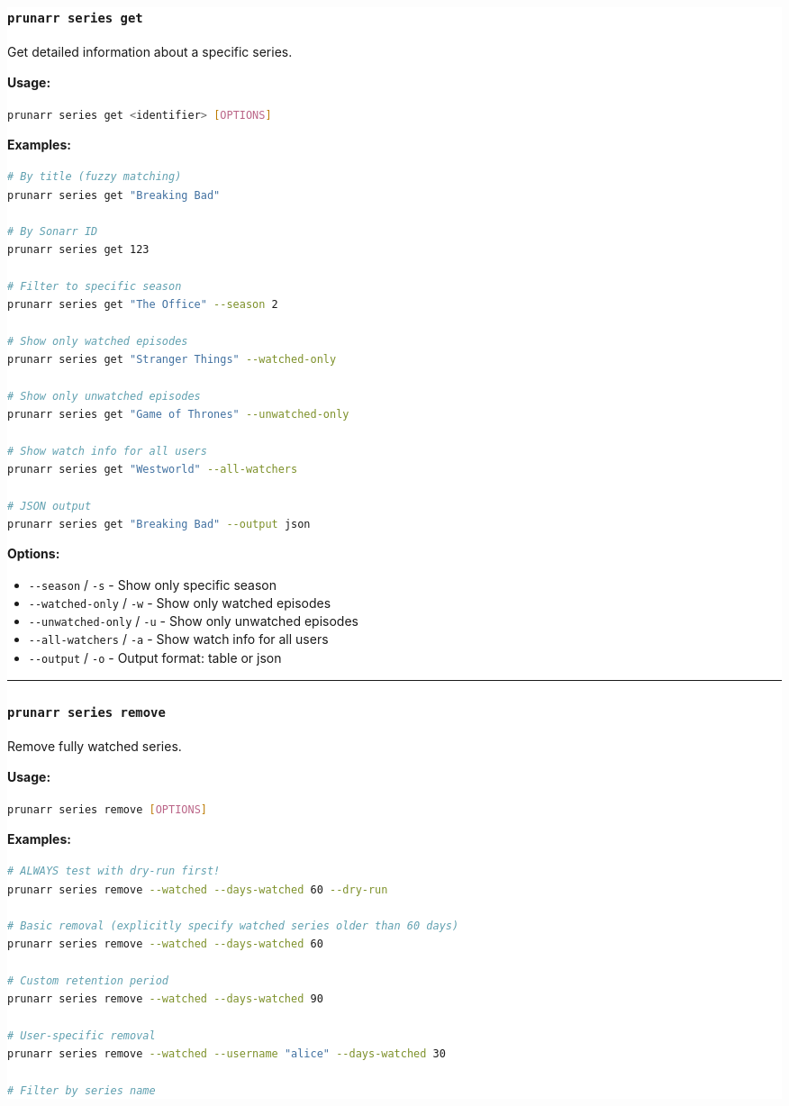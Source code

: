 
### `prunarr series get`

Get detailed information about a specific series.

**Usage:**
```bash
prunarr series get <identifier> [OPTIONS]
```

**Examples:**

```bash
# By title (fuzzy matching)
prunarr series get "Breaking Bad"

# By Sonarr ID
prunarr series get 123

# Filter to specific season
prunarr series get "The Office" --season 2

# Show only watched episodes
prunarr series get "Stranger Things" --watched-only

# Show only unwatched episodes
prunarr series get "Game of Thrones" --unwatched-only

# Show watch info for all users
prunarr series get "Westworld" --all-watchers

# JSON output
prunarr series get "Breaking Bad" --output json
```

**Options:**
- `--season` / `-s` - Show only specific season
- `--watched-only` / `-w` - Show only watched episodes
- `--unwatched-only` / `-u` - Show only unwatched episodes
- `--all-watchers` / `-a` - Show watch info for all users
- `--output` / `-o` - Output format: table or json

---

### `prunarr series remove`

Remove fully watched series.

**Usage:**
```bash
prunarr series remove [OPTIONS]
```

**Examples:**

```bash
# ALWAYS test with dry-run first!
prunarr series remove --watched --days-watched 60 --dry-run

# Basic removal (explicitly specify watched series older than 60 days)
prunarr series remove --watched --days-watched 60

# Custom retention period
prunarr series remove --watched --days-watched 90

# User-specific removal
prunarr series remove --watched --username "alice" --days-watched 30

# Filter by series name
```